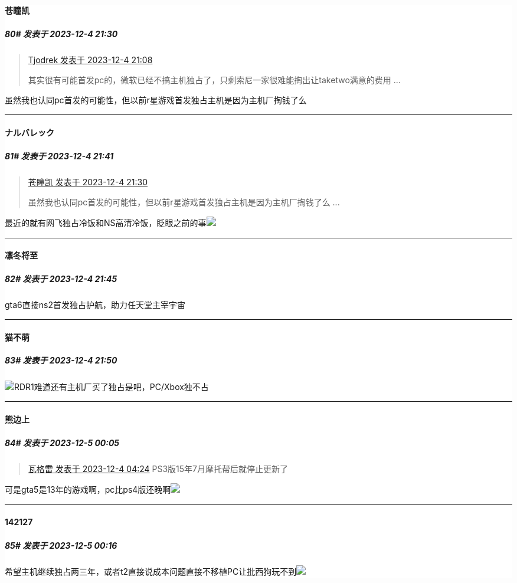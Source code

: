 ####  苍瞳凯  
##### 80#       发表于 2023-12-4 21:30

<blockquote><a href="httphttps://bbs.saraba1st.com/2b/forum.php?mod=redirect&amp;goto=findpost&amp;pid=63223894&amp;ptid=2162843" target="_blank">Tjodrek 发表于 2023-12-4 21:08</a>

其实很有可能首发pc的，微软已经不搞主机独占了，只剩索尼一家很难能掏出让taketwo满意的费用 ...</blockquote>
虽然我也认同pc首发的可能性，但以前r星游戏首发独占主机是因为主机厂掏钱了么


*****

####  ナルバレック  
##### 81#       发表于 2023-12-4 21:41

<blockquote><a href="httphttps://bbs.saraba1st.com/2b/forum.php?mod=redirect&amp;goto=findpost&amp;pid=63224058&amp;ptid=2162843" target="_blank">苍瞳凯 发表于 2023-12-4 21:30</a>

虽然我也认同pc首发的可能性，但以前r星游戏首发独占主机是因为主机厂掏钱了么 ...</blockquote>
最近的就有网飞独占冷饭和NS高清冷饭，眨眼之前的事<img src="https://static.saraba1st.com/image/smiley/carton2017/025.png" referrerpolicy="no-referrer">


*****

####  凛冬将至  
##### 82#       发表于 2023-12-4 21:45

gta6直接ns2首发独占护航，助力任天堂主宰宇宙

*****

####  猫不萌  
##### 83#       发表于 2023-12-4 21:50

<img src="https://static.saraba1st.com/image/smiley/face2017/048.png" referrerpolicy="no-referrer">RDR1难道还有主机厂买了独占是吧，PC/Xbox独不占


*****

####  熊边上  
##### 84#       发表于 2023-12-5 00:05

<blockquote><a href="httphttps://bbs.saraba1st.com/2b/forum.php?mod=redirect&amp;goto=findpost&amp;pid=63221879&amp;ptid=2162843" target="_blank">瓦格雷 发表于 2023-12-4 04:24</a>
PS3版15年7月摩托帮后就停止更新了</blockquote>
可是gta5是13年的游戏啊，pc比ps4版还晚啊<img src="https://static.saraba1st.com/image/smiley/face2017/219.png" referrerpolicy="no-referrer">


*****

####  142127  
##### 85#       发表于 2023-12-5 00:16

希望主机继续独占两三年，或者t2直接说成本问题直接不移植PC让批西狗玩不到<img src="https://static.saraba1st.com/image/smiley/face2017/227.gif" referrerpolicy="no-referrer">
